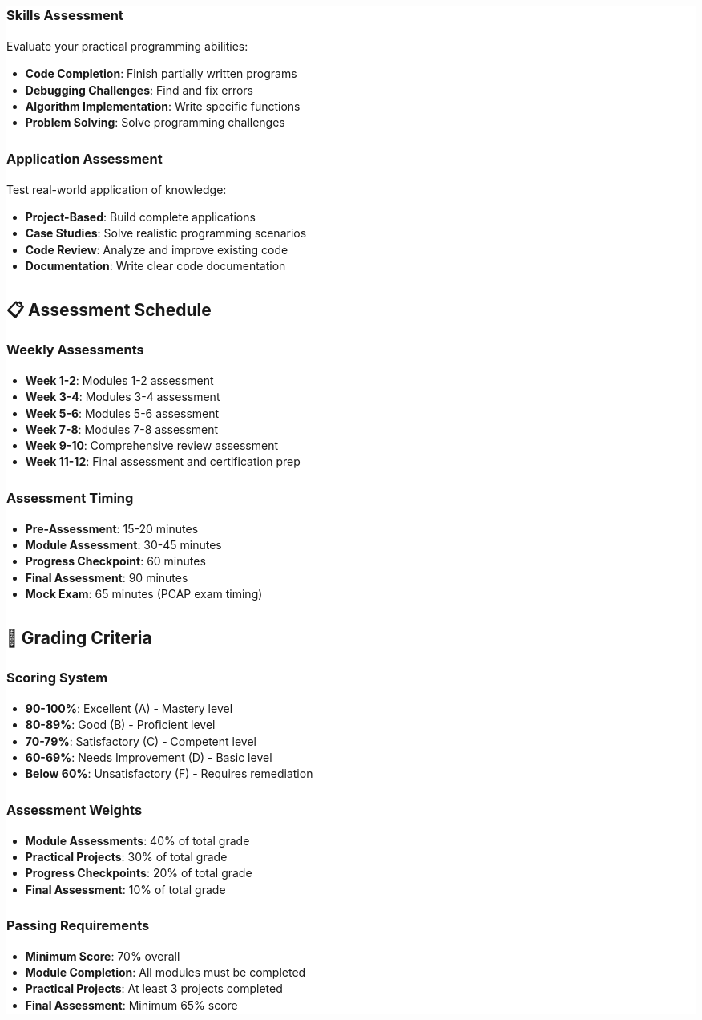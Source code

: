 ### Skills Assessment
Evaluate your practical programming abilities:
- **Code Completion**: Finish partially written programs
- **Debugging Challenges**: Find and fix errors
- **Algorithm Implementation**: Write specific functions
- **Problem Solving**: Solve programming challenges

### Application Assessment
Test real-world application of knowledge:
- **Project-Based**: Build complete applications
- **Case Studies**: Solve realistic programming scenarios
- **Code Review**: Analyze and improve existing code
- **Documentation**: Write clear code documentation

## 📋 Assessment Schedule

### Weekly Assessments
- **Week 1-2**: Modules 1-2 assessment
- **Week 3-4**: Modules 3-4 assessment
- **Week 5-6**: Modules 5-6 assessment
- **Week 7-8**: Modules 7-8 assessment
- **Week 9-10**: Comprehensive review assessment
- **Week 11-12**: Final assessment and certification prep

### Assessment Timing
- **Pre-Assessment**: 15-20 minutes
- **Module Assessment**: 30-45 minutes
- **Progress Checkpoint**: 60 minutes
- **Final Assessment**: 90 minutes
- **Mock Exam**: 65 minutes (PCAP exam timing)

## 🎯 Grading Criteria

### Scoring System
- **90-100%**: Excellent (A) - Mastery level
- **80-89%**: Good (B) - Proficient level
- **70-79%**: Satisfactory (C) - Competent level
- **60-69%**: Needs Improvement (D) - Basic level
- **Below 60%**: Unsatisfactory (F) - Requires remediation

### Assessment Weights
- **Module Assessments**: 40% of total grade
- **Practical Projects**: 30% of total grade
- **Progress Checkpoints**: 20% of total grade
- **Final Assessment**: 10% of total grade

### Passing Requirements
- **Minimum Score**: 70% overall
- **Module Completion**: All modules must be completed
- **Practical Projects**: At least 3 projects completed
- **Final Assessment**: Minimum 65% score
